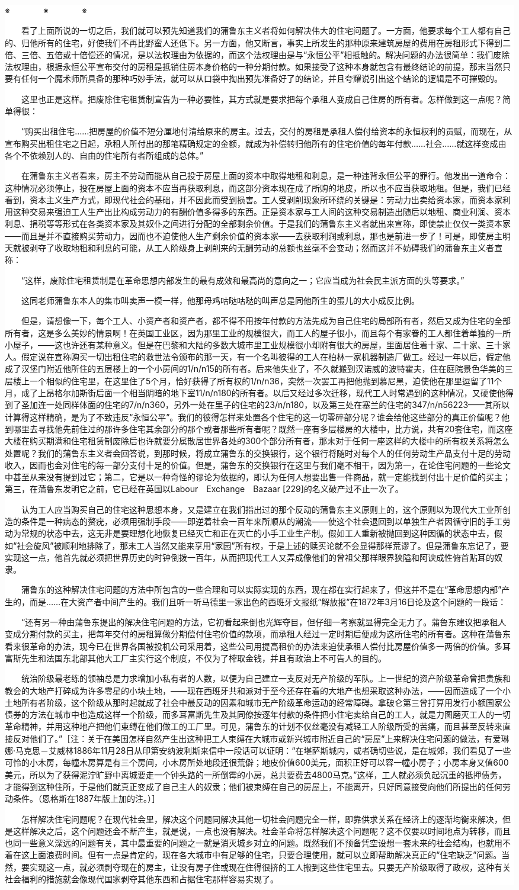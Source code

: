 
※　　　　※　　　　※

　　看了上面所说的一切之后，我们就可以预先知道我们的蒲鲁东主义者将如何解决伟大的住宅问题了。一方面，他要求每个工人都有自己的、归他所有的住宅，好使我们不再比野蛮人还低下。另一方面，他又断言，事实上所发生的那种原来建筑房屋的费用在房租形式下得到二倍、三倍、五倍或十倍偿还的情况，是以法权理由为依据的，而这个法权理由是与“永恒公平”相抵触的。解决问题的办法很简单：我们废除法权理由，根据永恒公平宣布交付的房租是抵销住房本身价格的一种分期付款。如果接受了这种本身就包含有最终结论的前提，那末当然只要有任何一个魔术师所具备的那种巧妙手法，就可以从口袋中掏出预先准备好了的结论，并且夸耀说引出这个结论的逻辑是不可摧毁的。

　　这里也正是这样。把废除住宅租赁制宣告为一种必要性，其方式就是要求把每个承租人变成自己住房的所有者。怎样做到这一点呢？简单得很：

　　“购买出租住宅……把房屋的价值不短分厘地付清给原来的房主。过去，交付的房租是承租人偿付给资本的永恒权利的贡赋，而现在，从宣布购买出租住宅之日起，承租人所付出的那笔精确规定的金额，就成为补偿转归他所有的住宅价值的每年付款……社会……就这样变成由各个不依赖别人的、自由的住宅所有者所组成的总体。”

　　在蒲鲁东主义者看来，房主不劳动而能从自己投于房屋上面的资本中取得地租和利息，是一种违背永恒公平的罪行。他发出一道命令：这种情况必须停止，投在房屋上面的资本不应当再获取利息，而这部分资本现在成了所购的地皮，所以也不应当获取地租。但是，我们已经看到，资本主义生产方式，即现代社会的基础，并不因此而受到损害。工人受剥削现象所环绕的关键是：劳动力出卖给资本家，而资本家利用这种交易来强迫工人生产出比构成劳动力的有酬价值多得多的东西。正是资本家与工人间的这种交易制造出随后以地租、商业利润、资本利息、捐税等等形式在各类资本家及其奴仆之间进行分配的全部剩余价值。于是我们的蒲鲁东主义者就出来宣称，即使禁止仅仅一类资本家——而且是并不直接购买劳动力，因而也不迫使他人生产剩余价值的资本家——去获取利润或利息，那也是前进一步了！可是，即使房主明天就被剥夺了收取地租和利息的可能，从工人阶级身上剥削来的无酬劳动的总额也丝毫不会变动；然而这并不妨碍我们的蒲鲁东主义者宣称：

　　“这样，废除住宅租赁制是在革命思想内部发生的最有成效和最高尚的意向之一；它应当成为社会民主派方面的头等要求。”

　　这同老师蒲鲁东本人的集市叫卖声一模一样，他那母鸡咕哒咕哒的叫声总是同他所生的蛋儿的大小成反比例。

　　但是，请想像一下，每个工人、小资产者和资产者，都不得不用按年付款的方法先成为自己住宅的局部所有者，然后又成为住宅的全部所有者，这是多么美妙的情景啊！在英国工业区，因为那里工业的规模很大，而工人的屋子很小，而且每个有家眷的工人都住着单独的一所小屋子，——这也许还有某种意义。但是在巴黎和大陆的多数大城市里工业规模很小却附有很大的房屋，里面居住着十家、二十家、三十家人。假定说在宣称购买一切出租住宅的救世法令颁布的那一天，有一个名叫彼得的工人在柏林一家机器制造厂做工。经过一年以后，假定他成了汉堡门附近他所住的五层楼上的一个小房间的1/n/n15的所有者。后来他失业了，不久就搬到汉诺威的波特霍夫，住在庭院景色华美的三层楼上一个相似的住宅里，在这里住了5个月，恰好获得了所有权的1/n/n36，突然一次罢工再把他抛到慕尼黑，迫使他在那里逗留了11个月，成了上昂格尔加斯街后面一个相当阴暗的地下室11/n/n180的所有者。以后又经过多次迁移，现代工人时常遇到的这种情况，又硬使他得到了圣加连一处同样体面的住宅的7/n/n360，另外一处在里子的住宅的23/n/n180，以及第三处在塞兰的住宅的347/n/n56223——其所以计算得这样精确，是为了不致违反“永恒公平”。我们的彼得怎样来处置各个住宅的这一切零碎部分呢？谁会给他这些部分的真正价值呢？他到哪里去寻找他先前住过的那许多住宅其余部分的那个或者那些所有者呢？既然一座有多层楼房的大楼中，比方说，共有20套住宅，而这座大楼在购买期满和住宅租赁制废除后也许就要分属散居世界各处的300个部分所有者，那末对于任何一座这样的大楼中的所有权关系将怎么处置呢？我们的蒲鲁东主义者会回答说，到那时候，将成立蒲鲁东的交换银行，这个银行将随时对每个人的任何劳动生产品支付十足的劳动收入，因而也会对住宅的每一部分支付十足的价值。但是，蒲鲁东的交换银行在这里与我们毫不相干，因为第一，在论住宅问题的一些论文中甚至从来没有提到过它；第二，它是以一种奇怪的谬论为依据的，即认为任何人想要出售一件商品，就一定能找到付出十足价值的买主；第三，在蒲鲁东发明它之前，它已经在英国以Labour　Exchange　Bazaar [229]的名义破产过不止一次了。

　　认为工人应当购买自己的住宅这种思想本身，又是建立在我们指出过的那个反动的蒲鲁东主义原则上的，这个原则以为现代大工业所创造的条件是一种病态的赘疣，必须用强制手段——即逆着社会一百年来所顺从的潮流——使这个社会退回到以单独生产者因循守旧的手工劳动为常规的状态中去，这无非是要理想化地恢复已经灭亡和正在灭亡的小手工业生产制。假如工人重新被抛回到这种因循的状态中去，假如“社会旋风”被顺利地排除了，那末工人当然又能来享用“家园”所有权，于是上述的赎买论就不会显得那样荒谬了。但是蒲鲁东忘记了，要实现这一点，他首先就必须把世界历史的时钟倒拨一百年，从而把现代工人又弄成像他们的曾祖父那样眼界狭隘和阿谀成性俯首贴耳的奴隶。

　　蒲鲁东的这种解决住宅问题的方法中所包含的一些合理和可以实际实现的东西，现在都在实行起来了，但这并不是在“革命思想内部”产生的，而是……在大资产者中间产生的。我们且听一听马德里一家出色的西班牙文报纸“解放报”在1872年3月16日论及这个问题的一段话：

　　“还有另一种由蒲鲁东提出的解决住宅问题的方法，它初看起来倒也光辉夺目，但仔细一考察就显得完全无力了。蒲鲁东建议把承租人变成分期付款的买主，把每年交付的房租算做分期偿付住宅价值的款项，而承租人经过一定时期后便成为这所住宅的所有者。这种在蒲鲁东看来很革命的办法，现今已在世界各国被投机公司采用着，这些公司用提高租价的办法来迫使承租人偿付比房屋价值多一两倍的价值。多耳富斯先生和法国东北部其他大工厂主实行这个制度，不仅为了榨取金钱，并且有政治上不可告人的目的。

　　统治阶级最老练的领袖总是力求增加小私有者的人数，以便为自己建立一支反对无产阶级的军队。上一世纪的资产阶级革命曾把贵族和教会的大地产打碎成为许多零星的小块土地，——现在西班牙共和派对于至今还存在着的大地产也想采取这种办法，——因而造成了一个小土地所有者阶级，这个阶级从那时起就成了社会中最反动的因素和城市无产阶级革命运动的经常障碍。拿破仑第三曾打算用发行小额国家公债券的方法在城市中也造成这样一个阶级，而多耳富斯先生及其同僚按逐年付款的条件把小住宅卖给自己的工人，就是力图磨灭工人的一切革命精神，并用这种地产把他们束缚在他们做工的工厂里。可见，蒲鲁东的计划不仅丝毫没有减轻工人阶级所受的苦痛，而且甚至反转来直接反对他们了。”［注：关于在美国怎样自然产生出这种把工人束缚在大城市或新兴城市附近自己的“房屋”上来解决住宅问题的做法，有爱琳娜·马克思－艾威林1886年11月28日从印第安纳波利斯来信中一段话可以证明：“在堪萨斯城内，或者确切些说，是在城郊，我们看见了一些可怜的小木房，每幢木房算是有三个房间，小木房所处地段还很荒僻；地皮价值600美元，面积正好可以容一幢小房子；小房本身又值600美元，所以为了获得泥泞旷野中离城要走一个钟头路的一所倒霉的小房，总共要费去4800马克。”这样，工人就必须负起沉重的抵押债务，才能得到这种住所，于是他们就真正变成了自己主人的奴隶；他们被束缚在自己的房屋上，不能离开，只好同意接受向他们所提出的任何劳动条件。（恩格斯在1887年版上加的注。）］

　　怎样解决住宅问题呢？在现代社会里，解决这个问题同解决其他一切社会问题完全一样，即靠供求关系在经济上的逐渐均衡来解决，但是这样解决之后，这个问题还会不断产生，就是说，一点也没有解决。社会革命将怎样解决这个问题呢？这不仅要以时间地点为转移，而且也同一些意义深远的问题有关，其中最重要的问题之一就是消灭城乡对立的问题。既然我们不预备凭空设想一套未来的社会结构，也就用不着在这上面浪费时间。但有一点是肯定的，现在各大城市中有足够的住宅，只要合理使用，就可以立即帮助解决真正的“住宅缺乏”问题。当然，要实现这一点，就必须剥夺现在的房主，让没有房子住或现在住得很挤的工人搬到这些住宅里去。只要无产阶级取得了政权，这种有关社会福利的措施就会像现代国家剥夺其他东西和占据住宅那样容易实现了。
